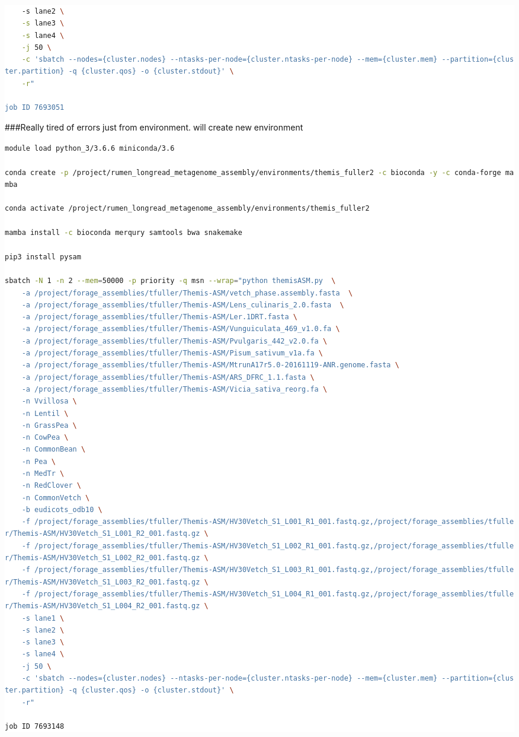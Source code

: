 ```bash
	-s lane2 \
	-s lane3 \
	-s lane4 \
	-j 50 \
	-c 'sbatch --nodes={cluster.nodes} --ntasks-per-node={cluster.ntasks-per-node} --mem={cluster.mem} --partition={cluster.partition} -q {cluster.qos} -o {cluster.stdout}' \
	-r"

job ID 7693051

```
###Really tired of errors just from environment. will create new environment

```bash
module load python_3/3.6.6 miniconda/3.6

conda create -p /project/rumen_longread_metagenome_assembly/environments/themis_fuller2 -c bioconda -y -c conda-forge mamba

conda activate /project/rumen_longread_metagenome_assembly/environments/themis_fuller2

mamba install -c bioconda merqury samtools bwa snakemake

pip3 install pysam

sbatch -N 1 -n 2 --mem=50000 -p priority -q msn --wrap="python themisASM.py  \
	-a /project/forage_assemblies/tfuller/Themis-ASM/vetch_phase.assembly.fasta  \
	-a /project/forage_assemblies/tfuller/Themis-ASM/Lens_culinaris_2.0.fasta  \
	-a /project/forage_assemblies/tfuller/Themis-ASM/Ler.1DRT.fasta \
	-a /project/forage_assemblies/tfuller/Themis-ASM/Vunguiculata_469_v1.0.fa \
	-a /project/forage_assemblies/tfuller/Themis-ASM/Pvulgaris_442_v2.0.fa \
	-a /project/forage_assemblies/tfuller/Themis-ASM/Pisum_sativum_v1a.fa \
	-a /project/forage_assemblies/tfuller/Themis-ASM/MtrunA17r5.0-20161119-ANR.genome.fasta \
	-a /project/forage_assemblies/tfuller/Themis-ASM/ARS_DFRC_1.1.fasta \
	-a /project/forage_assemblies/tfuller/Themis-ASM/Vicia_sativa_reorg.fa \
	-n Vvillosa \
	-n Lentil \
	-n GrassPea \
	-n CowPea \
	-n CommonBean \
	-n Pea \
	-n MedTr \
	-n RedClover \
	-n CommonVetch \
	-b eudicots_odb10 \
	-f /project/forage_assemblies/tfuller/Themis-ASM/HV30Vetch_S1_L001_R1_001.fastq.gz,/project/forage_assemblies/tfuller/Themis-ASM/HV30Vetch_S1_L001_R2_001.fastq.gz \
	-f /project/forage_assemblies/tfuller/Themis-ASM/HV30Vetch_S1_L002_R1_001.fastq.gz,/project/forage_assemblies/tfuller/Themis-ASM/HV30Vetch_S1_L002_R2_001.fastq.gz \
	-f /project/forage_assemblies/tfuller/Themis-ASM/HV30Vetch_S1_L003_R1_001.fastq.gz,/project/forage_assemblies/tfuller/Themis-ASM/HV30Vetch_S1_L003_R2_001.fastq.gz \
	-f /project/forage_assemblies/tfuller/Themis-ASM/HV30Vetch_S1_L004_R1_001.fastq.gz,/project/forage_assemblies/tfuller/Themis-ASM/HV30Vetch_S1_L004_R2_001.fastq.gz \
	-s lane1 \
	-s lane2 \
	-s lane3 \
	-s lane4 \
	-j 50 \
	-c 'sbatch --nodes={cluster.nodes} --ntasks-per-node={cluster.ntasks-per-node} --mem={cluster.mem} --partition={cluster.partition} -q {cluster.qos} -o {cluster.stdout}' \
	-r"

job ID 7693148

```